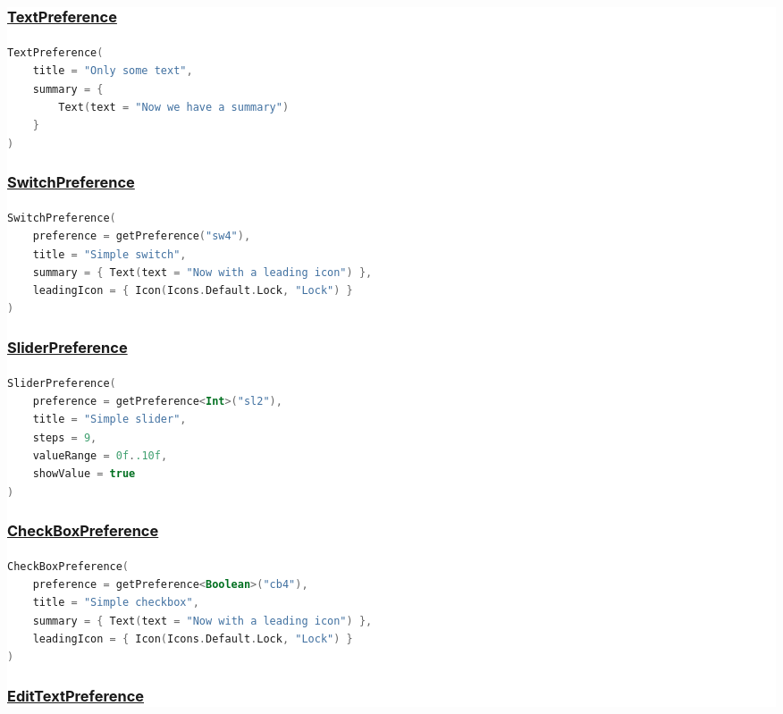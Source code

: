 ### [TextPreference](ComposePreferences/src/main/java/com/strabled/composepreferences/preferences/TextPreference.kt)

```kotlin
TextPreference(
    title = "Only some text",
    summary = {
        Text(text = "Now we have a summary")
    }
)
```

### [SwitchPreference](ComposePreferences/src/main/java/com/strabled/composepreferences/preferences/SwitchPreference.kt)

```kotlin
SwitchPreference(
    preference = getPreference("sw4"),
    title = "Simple switch",
    summary = { Text(text = "Now with a leading icon") },
    leadingIcon = { Icon(Icons.Default.Lock, "Lock") }
)
```

### [SliderPreference](ComposePreferences/src/main/java/com/strabled/composepreferences/preferences/SliderPreference.kt)

```kotlin
SliderPreference(
    preference = getPreference<Int>("sl2"),
    title = "Simple slider",
    steps = 9,
    valueRange = 0f..10f,
    showValue = true
)
```

### [CheckBoxPreference](ComposePreferences/src/main/java/com/strabled/composepreferences/preferences/CheckBoxPreference.kt)

```kotlin
CheckBoxPreference(
    preference = getPreference<Boolean>("cb4"),
    title = "Simple checkbox",
    summary = { Text(text = "Now with a leading icon") },
    leadingIcon = { Icon(Icons.Default.Lock, "Lock") }
)
```

### [EditTextPreference](ComposePreferences/src/main/java/com/strabled/composepreferences/preferences/EditTextPreference.kt)
